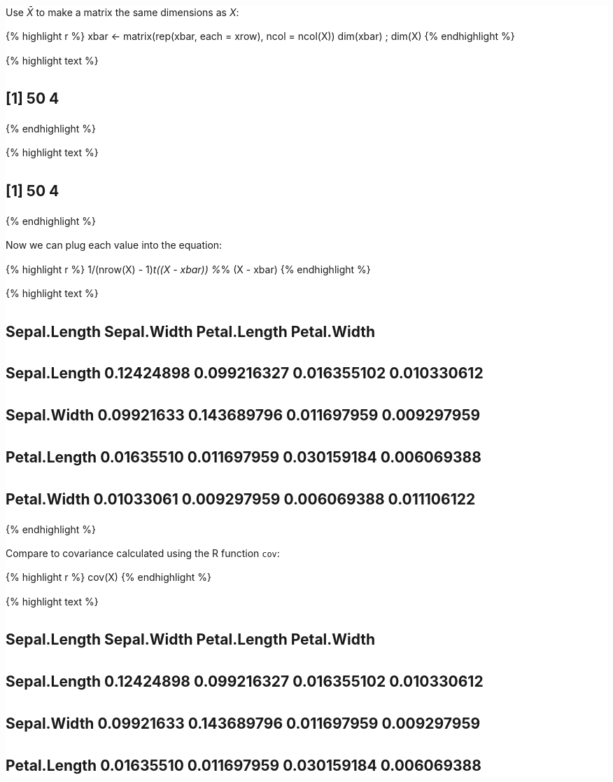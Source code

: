 Use $\bar{X}$ to make a matrix the same dimensions as $X$:


{% highlight r %}
xbar <- matrix(rep(xbar, each = xrow), ncol = ncol(X))
dim(xbar) ; dim(X)
{% endhighlight %}



{% highlight text %}
## [1] 50  4
{% endhighlight %}



{% highlight text %}
## [1] 50  4
{% endhighlight %}

Now we can plug each value into the equation:


{% highlight r %}
1/(nrow(X) - 1)*t((X - xbar)) %*% (X - xbar)
{% endhighlight %}



{% highlight text %}
##              Sepal.Length Sepal.Width Petal.Length Petal.Width
## Sepal.Length   0.12424898 0.099216327  0.016355102 0.010330612
## Sepal.Width    0.09921633 0.143689796  0.011697959 0.009297959
## Petal.Length   0.01635510 0.011697959  0.030159184 0.006069388
## Petal.Width    0.01033061 0.009297959  0.006069388 0.011106122
{% endhighlight %}

Compare to covariance calculated using the R function `cov`:


{% highlight r %}
cov(X)
{% endhighlight %}



{% highlight text %}
##              Sepal.Length Sepal.Width Petal.Length Petal.Width
## Sepal.Length   0.12424898 0.099216327  0.016355102 0.010330612
## Sepal.Width    0.09921633 0.143689796  0.011697959 0.009297959
## Petal.Length   0.01635510 0.011697959  0.030159184 0.006069388
